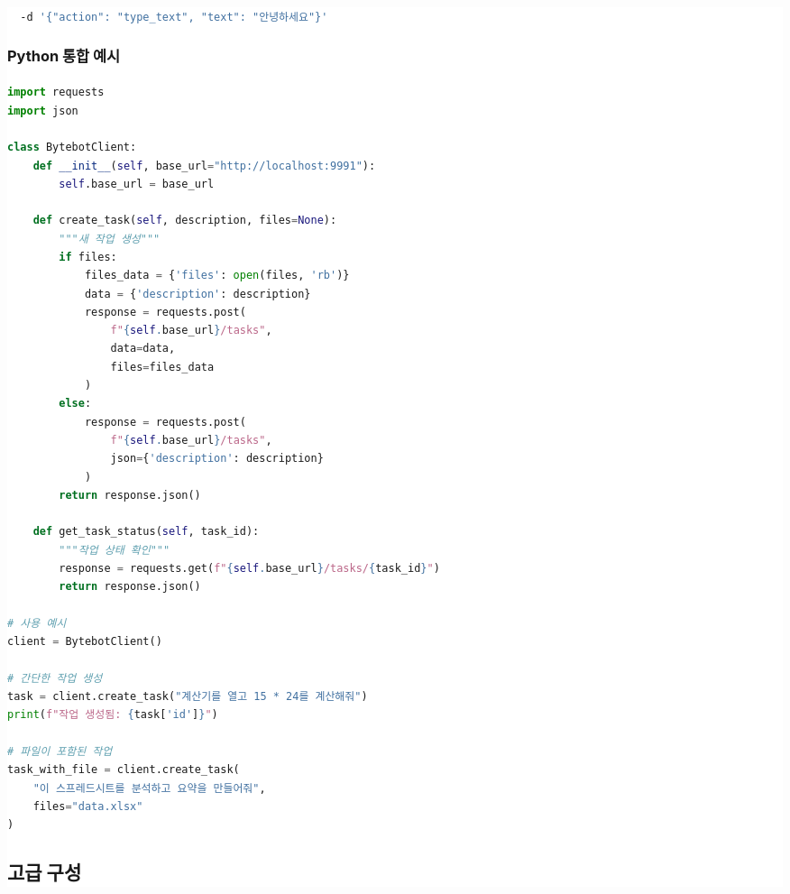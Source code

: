 ```bash
  -d '{"action": "type_text", "text": "안녕하세요"}'
```

### Python 통합 예시

```python
import requests
import json

class BytebotClient:
    def __init__(self, base_url="http://localhost:9991"):
        self.base_url = base_url
    
    def create_task(self, description, files=None):
        """새 작업 생성"""
        if files:
            files_data = {'files': open(files, 'rb')}
            data = {'description': description}
            response = requests.post(
                f"{self.base_url}/tasks",
                data=data,
                files=files_data
            )
        else:
            response = requests.post(
                f"{self.base_url}/tasks",
                json={'description': description}
            )
        return response.json()
    
    def get_task_status(self, task_id):
        """작업 상태 확인"""
        response = requests.get(f"{self.base_url}/tasks/{task_id}")
        return response.json()

# 사용 예시
client = BytebotClient()

# 간단한 작업 생성
task = client.create_task("계산기를 열고 15 * 24를 계산해줘")
print(f"작업 생성됨: {task['id']}")

# 파일이 포함된 작업
task_with_file = client.create_task(
    "이 스프레드시트를 분석하고 요약을 만들어줘",
    files="data.xlsx"
)
```

## 고급 구성
